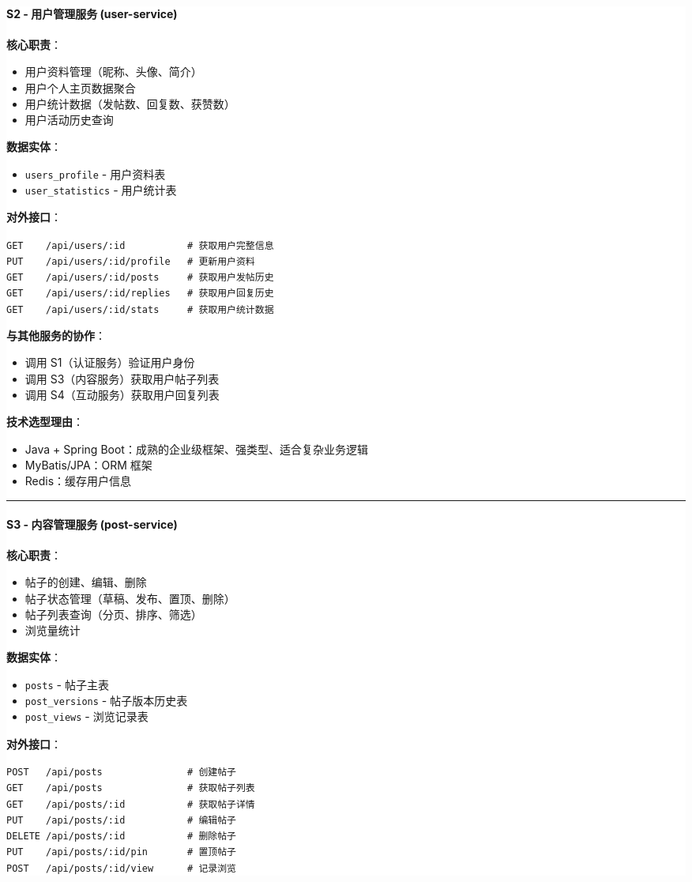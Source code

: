 
#### S2 - 用户管理服务 (user-service)

**核心职责**：
- 用户资料管理（昵称、头像、简介）
- 用户个人主页数据聚合
- 用户统计数据（发帖数、回复数、获赞数）
- 用户活动历史查询

**数据实体**：
- `users_profile` - 用户资料表
- `user_statistics` - 用户统计表

**对外接口**：
```
GET    /api/users/:id           # 获取用户完整信息
PUT    /api/users/:id/profile   # 更新用户资料
GET    /api/users/:id/posts     # 获取用户发帖历史
GET    /api/users/:id/replies   # 获取用户回复历史
GET    /api/users/:id/stats     # 获取用户统计数据
```

**与其他服务的协作**：
- 调用 S1（认证服务）验证用户身份
- 调用 S3（内容服务）获取用户帖子列表
- 调用 S4（互动服务）获取用户回复列表

**技术选型理由**：
- Java + Spring Boot：成熟的企业级框架、强类型、适合复杂业务逻辑
- MyBatis/JPA：ORM 框架
- Redis：缓存用户信息

---

#### S3 - 内容管理服务 (post-service)

**核心职责**：
- 帖子的创建、编辑、删除
- 帖子状态管理（草稿、发布、置顶、删除）
- 帖子列表查询（分页、排序、筛选）
- 浏览量统计

**数据实体**：
- `posts` - 帖子主表
- `post_versions` - 帖子版本历史表
- `post_views` - 浏览记录表

**对外接口**：
```
POST   /api/posts               # 创建帖子
GET    /api/posts               # 获取帖子列表
GET    /api/posts/:id           # 获取帖子详情
PUT    /api/posts/:id           # 编辑帖子
DELETE /api/posts/:id           # 删除帖子
PUT    /api/posts/:id/pin       # 置顶帖子
POST   /api/posts/:id/view      # 记录浏览
```
